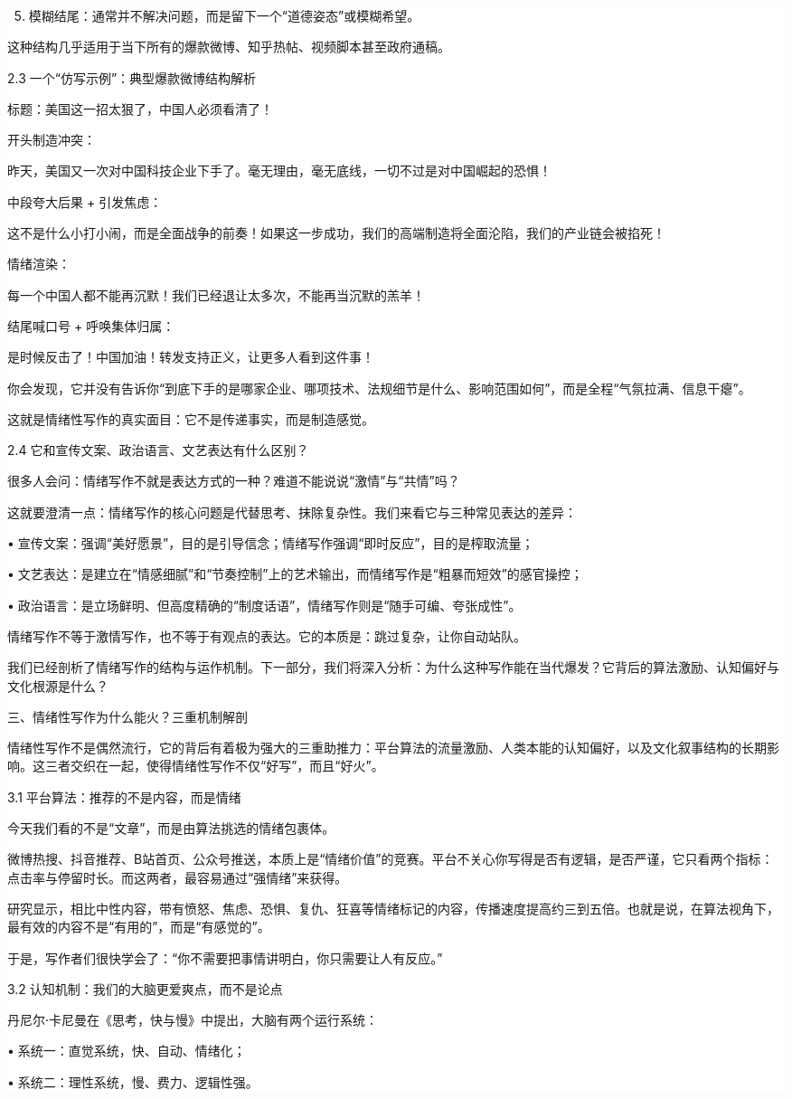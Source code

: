  5.	模糊结尾：通常并不解决问题，而是留下一个“道德姿态”或模糊希望。

这种结构几乎适用于当下所有的爆款微博、知乎热帖、视频脚本甚至政府通稿。

2.3 一个“仿写示例”：典型爆款微博结构解析

标题：美国这一招太狠了，中国人必须看清了！

开头制造冲突：

昨天，美国又一次对中国科技企业下手了。毫无理由，毫无底线，一切不过是对中国崛起的恐惧！

中段夸大后果 + 引发焦虑：

这不是什么小打小闹，而是全面战争的前奏！如果这一步成功，我们的高端制造将全面沦陷，我们的产业链会被掐死！

情绪渲染：

每一个中国人都不能再沉默！我们已经退让太多次，不能再当沉默的羔羊！

结尾喊口号 + 呼唤集体归属：

是时候反击了！中国加油！转发支持正义，让更多人看到这件事！

你会发现，它并没有告诉你“到底下手的是哪家企业、哪项技术、法规细节是什么、影响范围如何”，而是全程“气氛拉满、信息干瘪”。

这就是情绪性写作的真实面目：它不是传递事实，而是制造感觉。

2.4 它和宣传文案、政治语言、文艺表达有什么区别？

很多人会问：情绪写作不就是表达方式的一种？难道不能说说“激情”与“共情”吗？

这就要澄清一点：情绪写作的核心问题是代替思考、抹除复杂性。我们来看它与三种常见表达的差异：

 •	宣传文案：强调“美好愿景”，目的是引导信念；情绪写作强调“即时反应”，目的是榨取流量；

 •	文艺表达：是建立在“情感细腻”和“节奏控制”上的艺术输出，而情绪写作是“粗暴而短效”的感官操控；

 •	政治语言：是立场鲜明、但高度精确的“制度话语”，情绪写作则是“随手可编、夸张成性”。

情绪写作不等于激情写作，也不等于有观点的表达。它的本质是：跳过复杂，让你自动站队。

我们已经剖析了情绪写作的结构与运作机制。下一部分，我们将深入分析：为什么这种写作能在当代爆发？它背后的算法激励、认知偏好与文化根源是什么？

三、情绪性写作为什么能火？三重机制解剖

情绪性写作不是偶然流行，它的背后有着极为强大的三重助推力：平台算法的流量激励、人类本能的认知偏好，以及文化叙事结构的长期影响。这三者交织在一起，使得情绪性写作不仅“好写”，而且“好火”。

3.1 平台算法：推荐的不是内容，而是情绪

今天我们看的不是“文章”，而是由算法挑选的情绪包裹体。

微博热搜、抖音推荐、B站首页、公众号推送，本质上是“情绪价值”的竞赛。平台不关心你写得是否有逻辑，是否严谨，它只看两个指标：点击率与停留时长。而这两者，最容易通过“强情绪”来获得。

研究显示，相比中性内容，带有愤怒、焦虑、恐惧、复仇、狂喜等情绪标记的内容，传播速度提高约三到五倍。也就是说，在算法视角下，最有效的内容不是“有用的”，而是“有感觉的”。

于是，写作者们很快学会了：“你不需要把事情讲明白，你只需要让人有反应。”

3.2 认知机制：我们的大脑更爱爽点，而不是论点

丹尼尔·卡尼曼在《思考，快与慢》中提出，大脑有两个运行系统：

 •	系统一：直觉系统，快、自动、情绪化；

 •	系统二：理性系统，慢、费力、逻辑性强。
